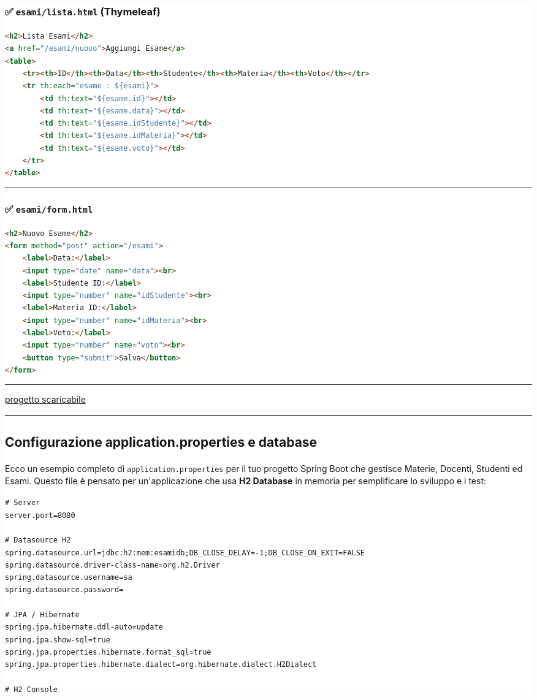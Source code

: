 
### ✅ `esami/lista.html` (Thymeleaf)

```html
<h2>Lista Esami</h2>
<a href="/esami/nuovo">Aggiungi Esame</a>
<table>
    <tr><th>ID</th><th>Data</th><th>Studente</th><th>Materia</th><th>Voto</th></tr>
    <tr th:each="esame : ${esami}">
        <td th:text="${esame.id}"></td>
        <td th:text="${esame.data}"></td>
        <td th:text="${esame.idStudente}"></td>
        <td th:text="${esame.idMateria}"></td>
        <td th:text="${esame.voto}"></td>
    </tr>
</table>
```

---

### ✅ `esami/form.html`

```html
<h2>Nuovo Esame</h2>
<form method="post" action="/esami">
    <label>Data:</label>
    <input type="date" name="data"><br>
    <label>Studente ID:</label>
    <input type="number" name="idStudente"><br>
    <label>Materia ID:</label>
    <input type="number" name="idMateria"><br>
    <label>Voto:</label>
    <input type="number" name="voto"><br>
    <button type="submit">Salva</button>
</form>
```

---

[progetto scaricabile](./workspace-spring/spring-corsi/src/main)

---

## Configurazione application.properties e database

Ecco un esempio completo di `application.properties` per il tuo progetto Spring Boot che gestisce Materie, Docenti, Studenti ed Esami. Questo file è pensato per un'applicazione che usa **H2 Database** in memoria per semplificare lo sviluppo e i test:

```properties
# Server
server.port=8080

# Datasource H2
spring.datasource.url=jdbc:h2:mem:esamidb;DB_CLOSE_DELAY=-1;DB_CLOSE_ON_EXIT=FALSE
spring.datasource.driver-class-name=org.h2.Driver
spring.datasource.username=sa
spring.datasource.password=

# JPA / Hibernate
spring.jpa.hibernate.ddl-auto=update
spring.jpa.show-sql=true
spring.jpa.properties.hibernate.format_sql=true
spring.jpa.properties.hibernate.dialect=org.hibernate.dialect.H2Dialect

# H2 Console
```